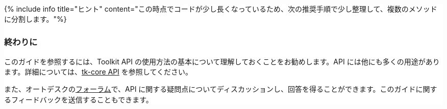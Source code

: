 {% include info title="ヒント" content="この時点でコードが少し長くなっているため、次の推奨手順で少し整理して、複数のメソッドに分割します。"%}

### 終わりに

このガイドを参照するには、Toolkit API の使用方法の基本について理解しておくことをお勧めします。API には他にも多くの用途があります。詳細については、[tk-core API](https://developer.shotgridsoftware.com/tk-core/index.html) を参照してください。

また、オートデスクの[フォーラム](https://community.shotgunsoftware.com/c/pipeline/6)で、API に関する疑問点についてディスカッションし、回答を得ることができます。このガイドに関するフィードバックを送信することもできます。
